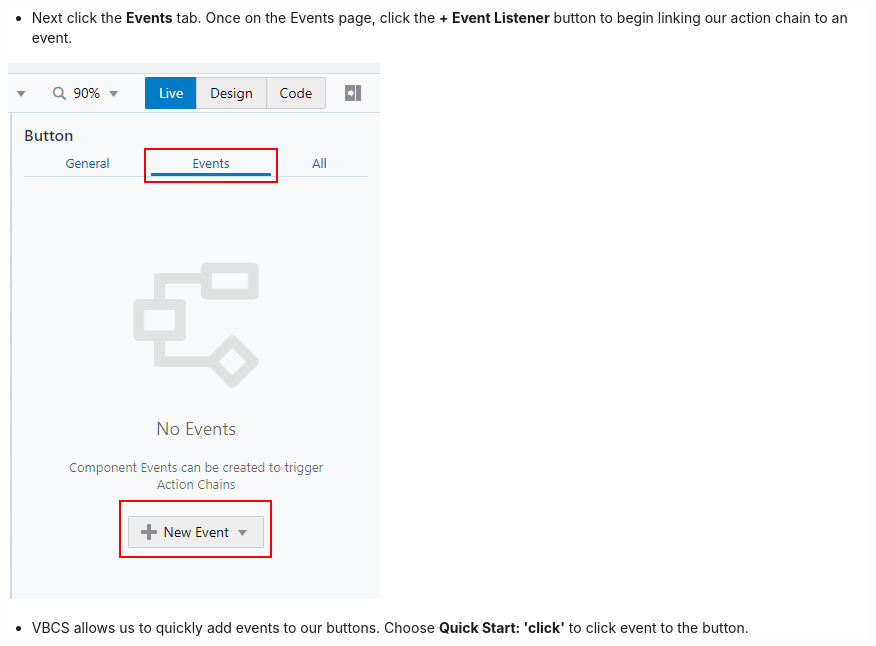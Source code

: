 - Next click the **Events** tab. Once on the Events page, click the **+ Event Listener** button to begin linking our action chain to an event.

![](images/400/LabGuide400-93c7b627.png)

- VBCS allows us to quickly add events to our buttons. Choose **Quick Start: 'click'** to click event to the button.
